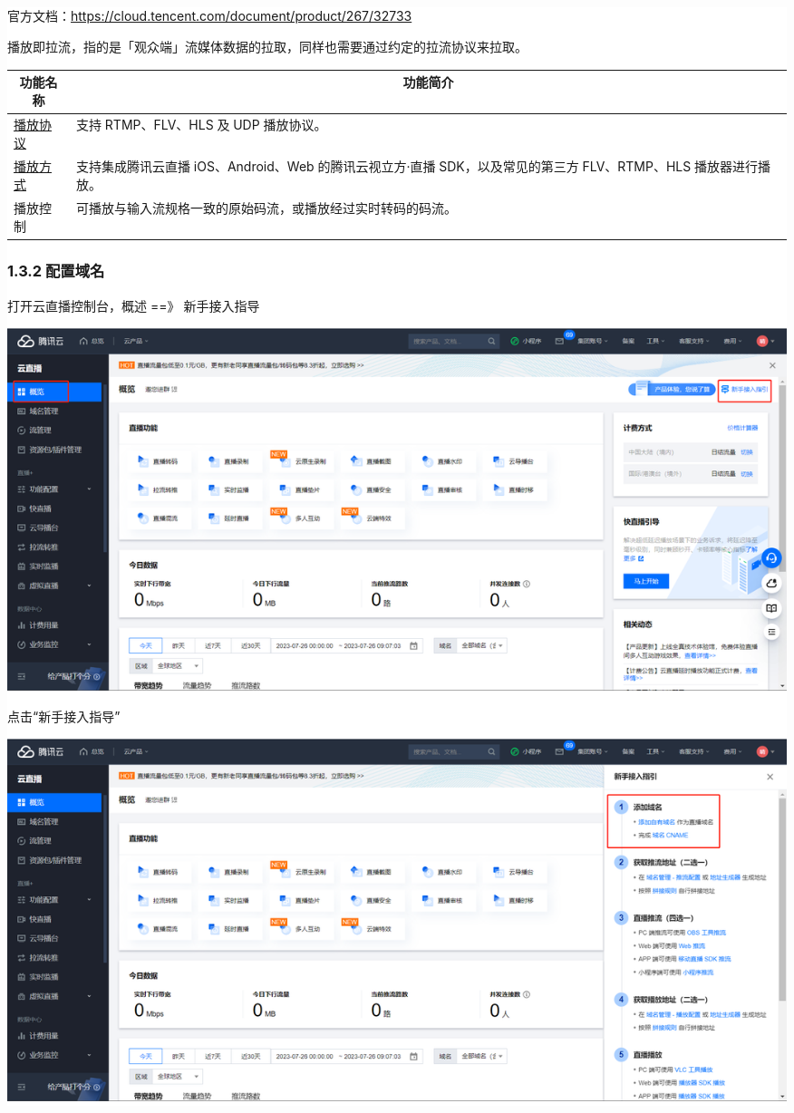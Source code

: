 官方文档：https://cloud.tencent.com/document/product/267/32733

播放即拉流，指的是「观众端」流媒体数据的拉取，同样也需要通过约定的拉流协议来拉取。

| 功能名称                                     | 功能简介                                     |
| ---------------------------------------- | ---------------------------------------- |
| [播放协议](https://cloud.tencent.com/document/product/267/7968#.E6.94.AF.E6.8C.81.E5.93.AA.E4.BA.9B.E6.92.AD.E6.94.BE.E5.8D.8F.E8.AE.AE.EF.BC.9F) | 支持 RTMP、FLV、HLS 及 UDP 播放协议。              |
| [播放方式](https://cloud.tencent.com/document/product/267/32733) | 支持集成腾讯云直播 iOS、Android、Web 的腾讯云视立方·直播 SDK，以及常见的第三方 FLV、RTMP、HLS 播放器进行播放。 |
| 播放控制                                     | 可播放与输入流规格一致的原始码流，或播放经过实时转码的码流。           |

### 1.3.2 配置域名

打开云直播控制台，概述 ==》 新手接入指导

![69033376849](assets/1690333768492.png)

点击“新手接入指导”

![69033379635](assets/1690333796357.png)
